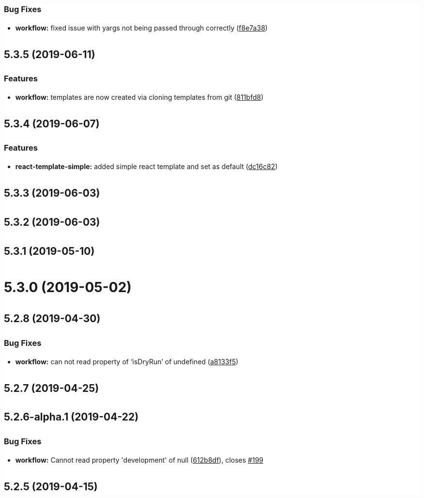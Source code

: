 ### Bug Fixes

-   **workflow:** fixed issue with yargs not being passed through correctly ([f8e7a38](https://github.com/availity/availity-workflow/commit/f8e7a38))

## 5.3.5 (2019-06-11)

### Features

-   **workflow:** templates are now created via cloning templates from git ([811bfd8](https://github.com/availity/availity-workflow/commit/811bfd8))

## 5.3.4 (2019-06-07)

### Features

-   **react-template-simple:** added simple react template and set as default ([dc16c82](https://github.com/availity/availity-workflow/commit/dc16c82))

## 5.3.3 (2019-06-03)

## 5.3.2 (2019-06-03)

## 5.3.1 (2019-05-10)

# 5.3.0 (2019-05-02)

## 5.2.8 (2019-04-30)

### Bug Fixes

-   **workflow:** can not read property of ‘isDryRun’ of undefined ([a8133f5](https://github.com/availity/availity-workflow/commit/a8133f5))

## 5.2.7 (2019-04-25)

## 5.2.6-alpha.1 (2019-04-22)

### Bug Fixes

-   **workflow:** Cannot read property 'development' of null ([612b8df](https://github.com/availity/availity-workflow/commit/612b8df)), closes [#199](https://github.com/availity/availity-workflow/issues/199)

## 5.2.5 (2019-04-15)
